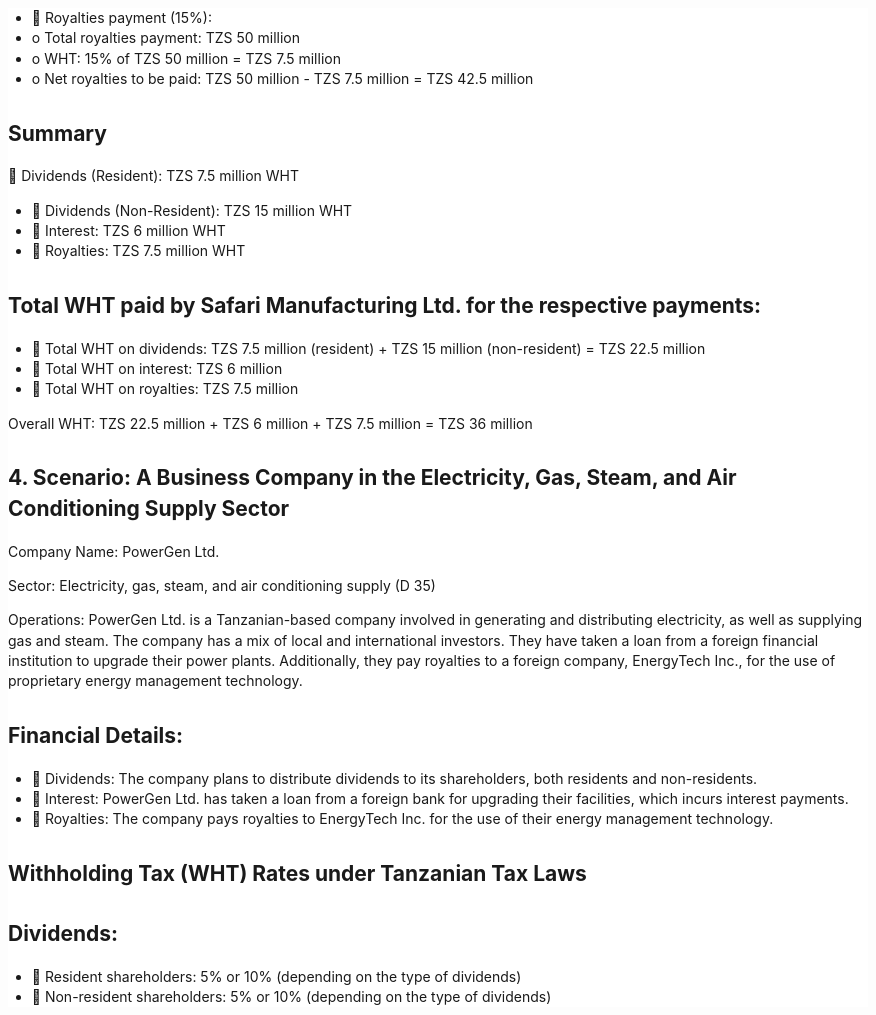 -  Royalties payment (15%):
- o Total royalties payment: TZS 50 million
- o WHT: 15% of TZS 50 million = TZS 7.5 million
- o Net royalties to be paid: TZS 50 million - TZS 7.5 million = TZS 42.5 million

## Summary

 Dividends (Resident): TZS 7.5 million WHT

-  Dividends (Non-Resident): TZS 15 million WHT
-  Interest: TZS 6 million WHT
-  Royalties: TZS 7.5 million WHT

## Total WHT paid by Safari Manufacturing Ltd. for the respective payments:

-  Total WHT on dividends: TZS 7.5 million (resident) + TZS 15 million (non-resident) = TZS 22.5 million
-  Total WHT on interest: TZS 6 million
-  Total WHT on royalties: TZS 7.5 million

Overall WHT: TZS 22.5 million + TZS 6 million + TZS 7.5 million = TZS 36 million

## 4. Scenario: A Business Company in the Electricity, Gas, Steam, and Air Conditioning Supply Sector

Company Name: PowerGen Ltd.

Sector: Electricity, gas, steam, and air conditioning supply (D 35)

Operations: PowerGen Ltd. is a Tanzanian-based company involved in generating and distributing electricity, as well as supplying gas and steam. The company has a mix of local and international investors. They have taken a loan from a foreign financial institution to upgrade their power plants. Additionally, they pay royalties to a foreign company, EnergyTech Inc., for the use of proprietary energy management technology.

## Financial Details:

-  Dividends: The company plans to distribute dividends to its shareholders, both residents and non-residents.
-  Interest: PowerGen Ltd. has taken a loan from a foreign bank for upgrading their facilities, which incurs interest payments.
-  Royalties: The company pays royalties to EnergyTech Inc. for the use of their energy management technology.

## Withholding Tax (WHT) Rates under Tanzanian Tax Laws

## Dividends:

-  Resident shareholders: 5% or 10% (depending on the type of dividends)
-  Non-resident shareholders: 5% or 10% (depending on the type of dividends)

